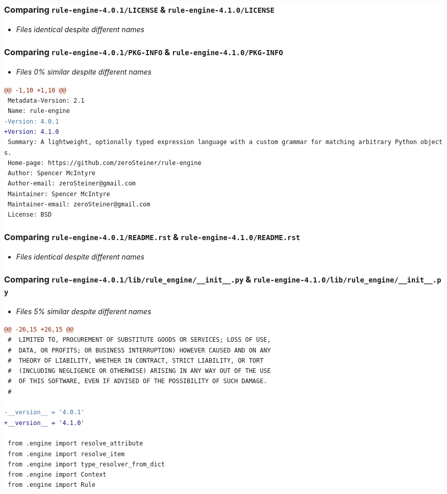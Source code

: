 ### Comparing `rule-engine-4.0.1/LICENSE` & `rule-engine-4.1.0/LICENSE`

 * *Files identical despite different names*

### Comparing `rule-engine-4.0.1/PKG-INFO` & `rule-engine-4.1.0/PKG-INFO`

 * *Files 0% similar despite different names*

```diff
@@ -1,10 +1,10 @@
 Metadata-Version: 2.1
 Name: rule-engine
-Version: 4.0.1
+Version: 4.1.0
 Summary: A lightweight, optionally typed expression language with a custom grammar for matching arbitrary Python objects.
 Home-page: https://github.com/zeroSteiner/rule-engine
 Author: Spencer McIntyre
 Author-email: zeroSteiner@gmail.com
 Maintainer: Spencer McIntyre
 Maintainer-email: zeroSteiner@gmail.com
 License: BSD
```

### Comparing `rule-engine-4.0.1/README.rst` & `rule-engine-4.1.0/README.rst`

 * *Files identical despite different names*

### Comparing `rule-engine-4.0.1/lib/rule_engine/__init__.py` & `rule-engine-4.1.0/lib/rule_engine/__init__.py`

 * *Files 5% similar despite different names*

```diff
@@ -26,15 +26,15 @@
 #  LIMITED TO, PROCUREMENT OF SUBSTITUTE GOODS OR SERVICES; LOSS OF USE,
 #  DATA, OR PROFITS; OR BUSINESS INTERRUPTION) HOWEVER CAUSED AND ON ANY
 #  THEORY OF LIABILITY, WHETHER IN CONTRACT, STRICT LIABILITY, OR TORT
 #  (INCLUDING NEGLIGENCE OR OTHERWISE) ARISING IN ANY WAY OUT OF THE USE
 #  OF THIS SOFTWARE, EVEN IF ADVISED OF THE POSSIBILITY OF SUCH DAMAGE.
 #
 
-__version__ = '4.0.1'
+__version__ = '4.1.0'
 
 from .engine import resolve_attribute
 from .engine import resolve_item
 from .engine import type_resolver_from_dict
 from .engine import Context
 from .engine import Rule
```
